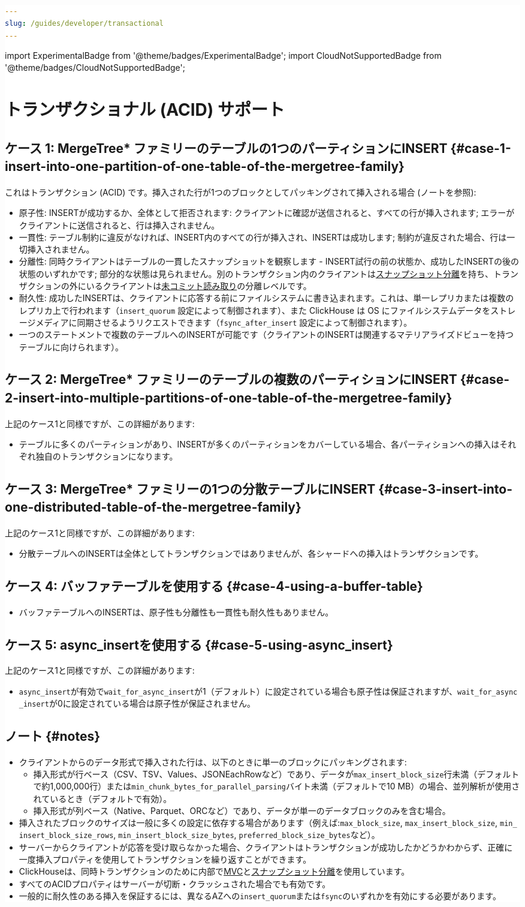 ```yaml
---
slug: /guides/developer/transactional
---
```


import ExperimentalBadge from '@theme/badges/ExperimentalBadge';
import CloudNotSupportedBadge from '@theme/badges/CloudNotSupportedBadge';

# トランザクショナル (ACID) サポート

## ケース 1: MergeTree* ファミリーのテーブルの1つのパーティションにINSERT {#case-1-insert-into-one-partition-of-one-table-of-the-mergetree-family}

これはトランザクション (ACID) です。挿入された行が1つのブロックとしてパッキングされて挿入される場合 (ノートを参照):
- 原子性: INSERTが成功するか、全体として拒否されます: クライアントに確認が送信されると、すべての行が挿入されます; エラーがクライアントに送信されると、行は挿入されません。
- 一貫性: テーブル制約に違反がなければ、INSERT内のすべての行が挿入され、INSERTは成功します; 制約が違反された場合、行は一切挿入されません。
- 分離性: 同時クライアントはテーブルの一貫したスナップショットを観察します - INSERT試行の前の状態か、成功したINSERTの後の状態のいずれかです; 部分的な状態は見られません。別のトランザクション内のクライアントは[スナップショット分離](https://en.wikipedia.org/wiki/Snapshot_isolation)を持ち、トランザクションの外にいるクライアントは[未コミット読み取り](https://en.wikipedia.org/wiki/Isolation_(database_systems)#Read_uncommitted)の分離レベルです。
- 耐久性: 成功したINSERTは、クライアントに応答する前にファイルシステムに書き込まれます。これは、単一レプリカまたは複数のレプリカ上で行われます（`insert_quorum` 設定によって制御されます）、また ClickHouse は OS にファイルシステムデータをストレージメディアに同期させるようリクエストできます（`fsync_after_insert` 設定によって制御されます）。
- 一つのステートメントで複数のテーブルへのINSERTが可能です（クライアントのINSERTは関連するマテリアライズドビューを持つテーブルに向けられます）。

## ケース 2: MergeTree* ファミリーのテーブルの複数のパーティションにINSERT {#case-2-insert-into-multiple-partitions-of-one-table-of-the-mergetree-family}

上記のケース1と同様ですが、この詳細があります:
- テーブルに多くのパーティションがあり、INSERTが多くのパーティションをカバーしている場合、各パーティションへの挿入はそれぞれ独自のトランザクションになります。

## ケース 3: MergeTree* ファミリーの1つの分散テーブルにINSERT {#case-3-insert-into-one-distributed-table-of-the-mergetree-family}

上記のケース1と同様ですが、この詳細があります:
- 分散テーブルへのINSERTは全体としてトランザクションではありませんが、各シャードへの挿入はトランザクションです。

## ケース 4: バッファテーブルを使用する {#case-4-using-a-buffer-table}

- バッファテーブルへのINSERTは、原子性も分離性も一貫性も耐久性もありません。

## ケース 5: async_insertを使用する {#case-5-using-async_insert}

上記のケース1と同様ですが、この詳細があります:
- `async_insert`が有効で`wait_for_async_insert`が1（デフォルト）に設定されている場合も原子性は保証されますが、`wait_for_async_insert`が0に設定されている場合は原子性が保証されません。

## ノート {#notes}
- クライアントからのデータ形式で挿入された行は、以下のときに単一のブロックにパッキングされます:
  - 挿入形式が行ベース（CSV、TSV、Values、JSONEachRowなど）であり、データが`max_insert_block_size`行未満（デフォルトで約1,000,000行）または`min_chunk_bytes_for_parallel_parsing`バイト未満（デフォルトで10 MB）の場合、並列解析が使用されているとき（デフォルトで有効）。
  - 挿入形式が列ベース（Native、Parquet、ORCなど）であり、データが単一のデータブロックのみを含む場合。
- 挿入されたブロックのサイズは一般に多くの設定に依存する場合があります（例えば:`max_block_size`, `max_insert_block_size`, `min_insert_block_size_rows`, `min_insert_block_size_bytes`, `preferred_block_size_bytes`など）。
- サーバーからクライアントが応答を受け取らなかった場合、クライアントはトランザクションが成功したかどうかわからず、正確に一度挿入プロパティを使用してトランザクションを繰り返すことができます。
- ClickHouseは、同時トランザクションのために内部で[MVC](https://en.wikipedia.org/wiki/Multiversion_concurrency_control)と[スナップショット分離](https://en.wikipedia.org/wiki/Snapshot_isolation)を使用しています。
- すべてのACIDプロパティはサーバーが切断・クラッシュされた場合でも有効です。
- 一般的に耐久性のある挿入を保証するには、異なるAZへの`insert_quorum`または`fsync`のいずれかを有効にする必要があります。
